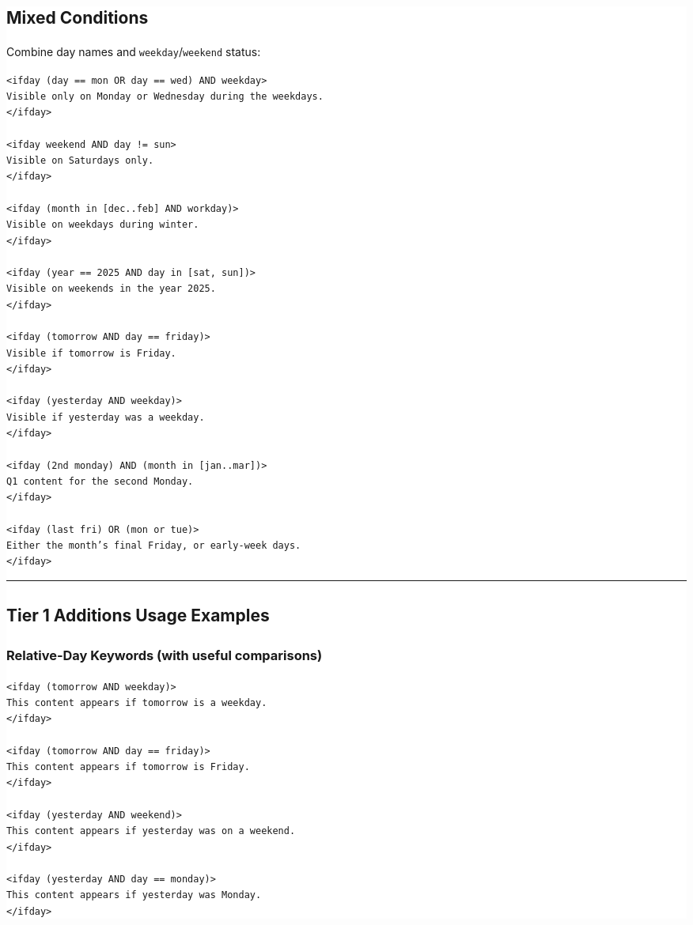 
## Mixed Conditions

Combine day names and `weekday`/`weekend` status:

```dokuwiki
<ifday (day == mon OR day == wed) AND weekday>
Visible only on Monday or Wednesday during the weekdays.
</ifday>

<ifday weekend AND day != sun>
Visible on Saturdays only.
</ifday>

<ifday (month in [dec..feb] AND workday)>
Visible on weekdays during winter.
</ifday>

<ifday (year == 2025 AND day in [sat, sun])>
Visible on weekends in the year 2025.
</ifday>

<ifday (tomorrow AND day == friday)>
Visible if tomorrow is Friday.
</ifday>

<ifday (yesterday AND weekday)>
Visible if yesterday was a weekday.
</ifday>

<ifday (2nd monday) AND (month in [jan..mar])>
Q1 content for the second Monday.
</ifday>

<ifday (last fri) OR (mon or tue)>
Either the month’s final Friday, or early-week days.
</ifday>
```

---

## Tier 1 Additions Usage Examples

### Relative-Day Keywords (with useful comparisons)

```dokuwiki
<ifday (tomorrow AND weekday)>
This content appears if tomorrow is a weekday.
</ifday>

<ifday (tomorrow AND day == friday)>
This content appears if tomorrow is Friday.
</ifday>

<ifday (yesterday AND weekend)>
This content appears if yesterday was on a weekend.
</ifday>

<ifday (yesterday AND day == monday)>
This content appears if yesterday was Monday.
</ifday>
```
